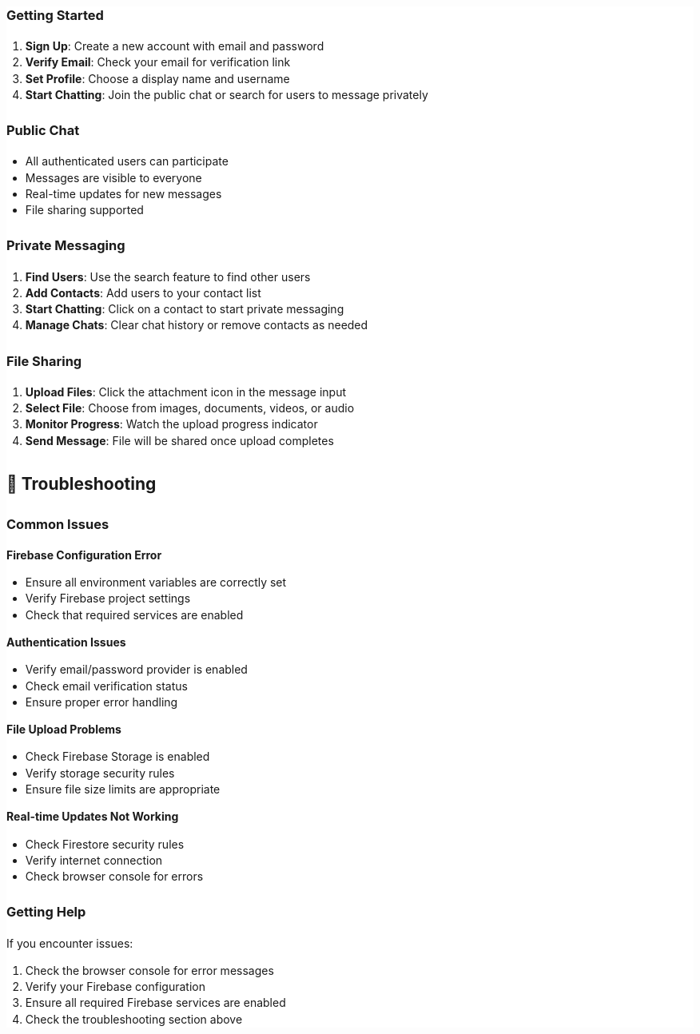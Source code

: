 ### Getting Started
1. **Sign Up**: Create a new account with email and password
2. **Verify Email**: Check your email for verification link
3. **Set Profile**: Choose a display name and username
4. **Start Chatting**: Join the public chat or search for users to message privately

### Public Chat
- All authenticated users can participate
- Messages are visible to everyone
- Real-time updates for new messages
- File sharing supported

### Private Messaging
1. **Find Users**: Use the search feature to find other users
2. **Add Contacts**: Add users to your contact list
3. **Start Chatting**: Click on a contact to start private messaging
4. **Manage Chats**: Clear chat history or remove contacts as needed

### File Sharing
1. **Upload Files**: Click the attachment icon in the message input
2. **Select File**: Choose from images, documents, videos, or audio
3. **Monitor Progress**: Watch the upload progress indicator
4. **Send Message**: File will be shared once upload completes

## 🐛 Troubleshooting

### Common Issues

**Firebase Configuration Error**
- Ensure all environment variables are correctly set
- Verify Firebase project settings
- Check that required services are enabled

**Authentication Issues**
- Verify email/password provider is enabled
- Check email verification status
- Ensure proper error handling

**File Upload Problems**
- Check Firebase Storage is enabled
- Verify storage security rules
- Ensure file size limits are appropriate

**Real-time Updates Not Working**
- Check Firestore security rules
- Verify internet connection
- Check browser console for errors

### Getting Help

If you encounter issues:
1. Check the browser console for error messages
2. Verify your Firebase configuration
3. Ensure all required Firebase services are enabled
4. Check the troubleshooting section above
